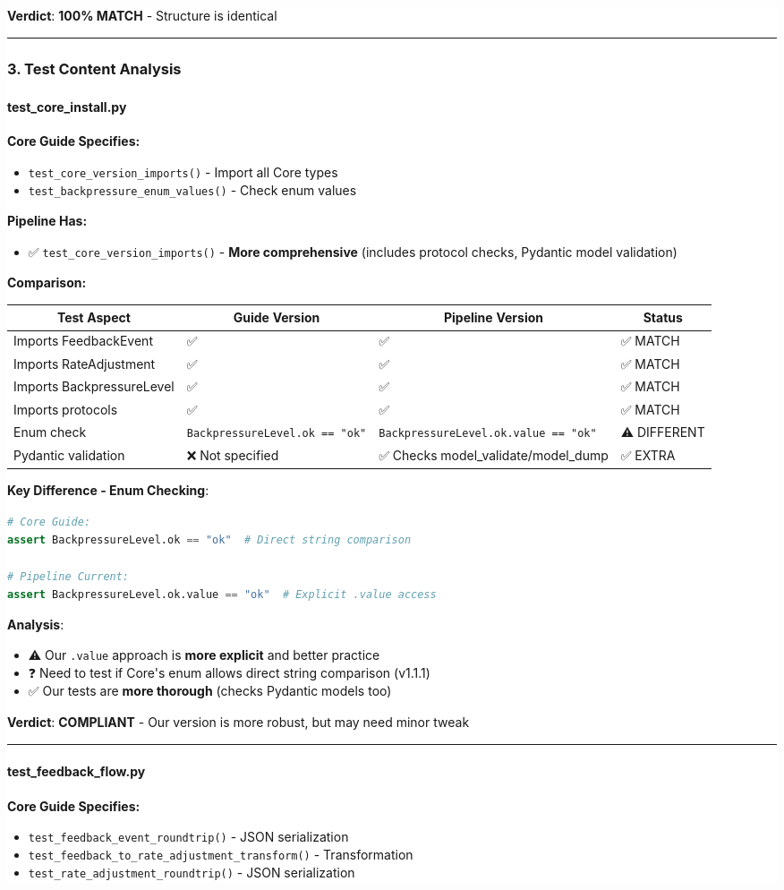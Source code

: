 **Verdict**: **100% MATCH** - Structure is identical

---

### 3. Test Content Analysis

#### test_core_install.py

**Core Guide Specifies:**
- `test_core_version_imports()` - Import all Core types
- `test_backpressure_enum_values()` - Check enum values

**Pipeline Has:**
- ✅ `test_core_version_imports()` - **More comprehensive** (includes protocol checks, Pydantic model validation)

**Comparison:**

| Test Aspect | Guide Version | Pipeline Version | Status |
|-------------|---------------|------------------|--------|
| Imports FeedbackEvent | ✅ | ✅ | ✅ MATCH |
| Imports RateAdjustment | ✅ | ✅ | ✅ MATCH |
| Imports BackpressureLevel | ✅ | ✅ | ✅ MATCH |
| Imports protocols | ✅ | ✅ | ✅ MATCH |
| Enum check | `BackpressureLevel.ok == "ok"` | `BackpressureLevel.ok.value == "ok"` | ⚠️ DIFFERENT |
| Pydantic validation | ❌ Not specified | ✅ Checks model_validate/model_dump | ✅ EXTRA |

**Key Difference - Enum Checking**:
```python
# Core Guide:
assert BackpressureLevel.ok == "ok"  # Direct string comparison

# Pipeline Current:
assert BackpressureLevel.ok.value == "ok"  # Explicit .value access
```

**Analysis**: 
- ⚠️ Our `.value` approach is **more explicit** and better practice
- ❓ Need to test if Core's enum allows direct string comparison (v1.1.1)
- ✅ Our tests are **more thorough** (checks Pydantic models too)

**Verdict**: **COMPLIANT** - Our version is more robust, but may need minor tweak

---

#### test_feedback_flow.py

**Core Guide Specifies:**
- `test_feedback_event_roundtrip()` - JSON serialization
- `test_feedback_to_rate_adjustment_transform()` - Transformation
- `test_rate_adjustment_roundtrip()` - JSON serialization
